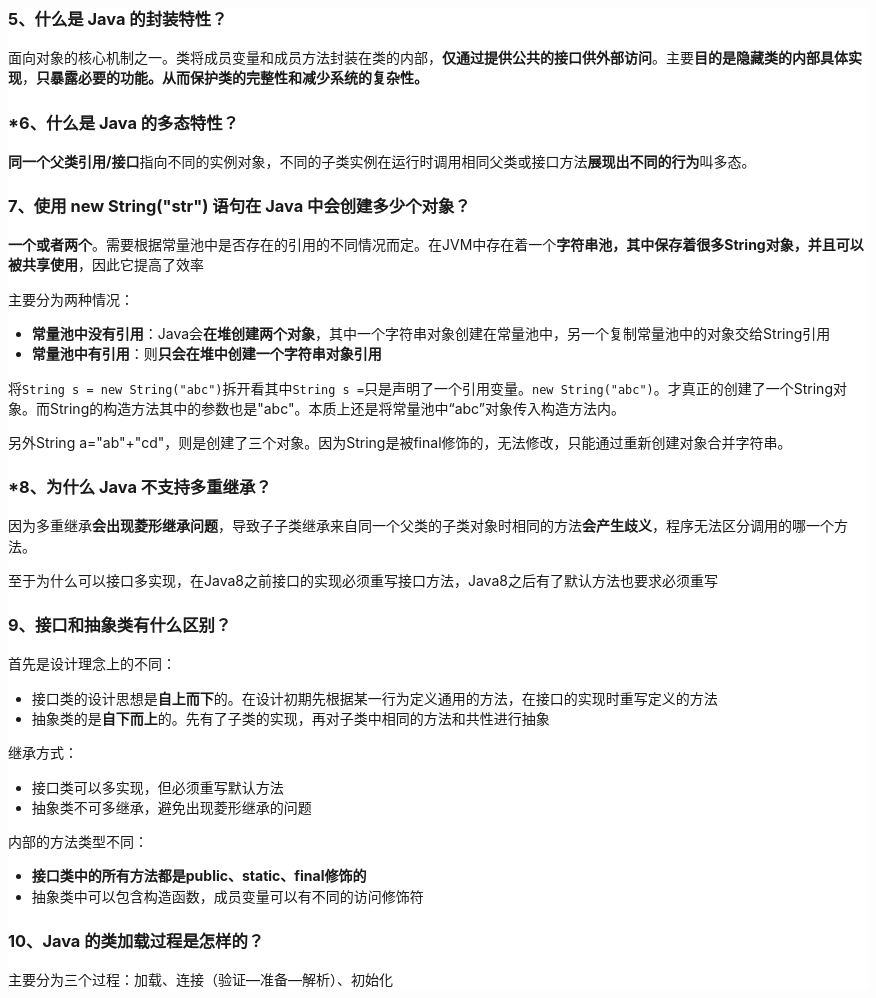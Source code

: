 

### 5、什么是 Java 的封装特性？

面向对象的核心机制之一。类将成员变量和成员方法封装在类的内部，**仅通过提供公共的接口供外部访问**。主要**目的是隐藏类的内部具体实现**，**只暴露必要的功能。从而保护类的完整性和减少系统的复杂性。**



### *6、什么是 Java 的多态特性？

**同一个父类引用/接口**指向不同的实例对象，不同的子类实例在运行时调用相同父类或接口方法**展现出不同的行为**叫多态。



### 7、使用 new String("str") 语句在 Java 中会创建多少个对象？

**一个或者两个**。需要根据常量池中是否存在的引用的不同情况而定。在JVM中存在着一个**字符串池，其中保存着很多String对象，并且可以被共享使用**，因此它提高了效率

主要分为两种情况：

- **常量池中没有引用**：Java会**在堆创建两个对象**，其中一个字符串对象创建在常量池中，另一个复制常量池中的对象交给String引用
- **常量池中有引用**：则**只会在堆中创建一个字符串对象引用**

将`String s = new String("abc")`拆开看其中`String s =`只是声明了一个引用变量。`new String("abc")`。才真正的创建了一个String对象。而String的构造方法其中的参数也是"abc"。本质上还是将常量池中“abc”对象传入构造方法内。

另外String a="ab"+"cd"，则是创建了三个对象。因为String是被final修饰的，无法修改，只能通过重新创建对象合并字符串。



### *8、为什么 Java 不支持多重继承？

因为多重继承**会出现菱形继承问题**，导致子子类继承来自同一个父类的子类对象时相同的方法**会产生歧义**，程序无法区分调用的哪一个方法。

至于为什么可以接口多实现，在Java8之前接口的实现必须重写接口方法，Java8之后有了默认方法也要求必须重写



### 9、接口和抽象类有什么区别？

首先是设计理念上的不同：

- 接口类的设计思想是**自上而下**的。在设计初期先根据某一行为定义通用的方法，在接口的实现时重写定义的方法
- 抽象类的是**自下而上**的。先有了子类的实现，再对子类中相同的方法和共性进行抽象

继承方式：

- 接口类可以多实现，但必须重写默认方法
- 抽象类不可多继承，避免出现菱形继承的问题

内部的方法类型不同：

- **接口类中的所有方法都是public、static、final修饰的**
- 抽象类中可以包含构造函数，成员变量可以有不同的访问修饰符



### 10、Java 的类加载过程是怎样的？

主要分为三个过程：加载、连接（验证—准备—解析）、初始化
